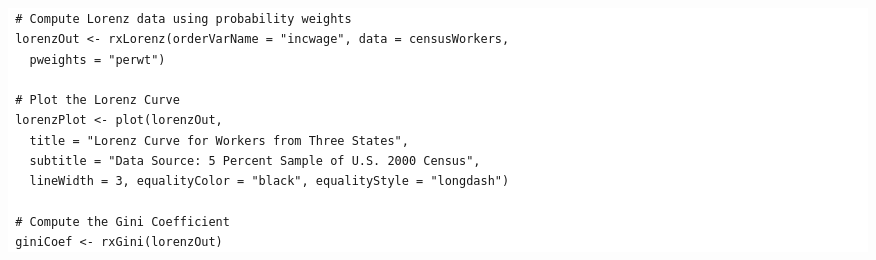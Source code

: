  ```
  # Compute Lorenz data using probability weights
  lorenzOut <- rxLorenz(orderVarName = "incwage", data = censusWorkers,
  	pweights = "perwt")
  
  # Plot the Lorenz Curve
  lorenzPlot <- plot(lorenzOut, 
  	title = "Lorenz Curve for Workers from Three States",
  	subtitle = "Data Source: 5 Percent Sample of U.S. 2000 Census",
  	lineWidth = 3, equalityColor = "black", equalityStyle = "longdash")
  
  # Compute the Gini Coefficient
  giniCoef <- rxGini(lorenzOut)
 
```
 
 
 
